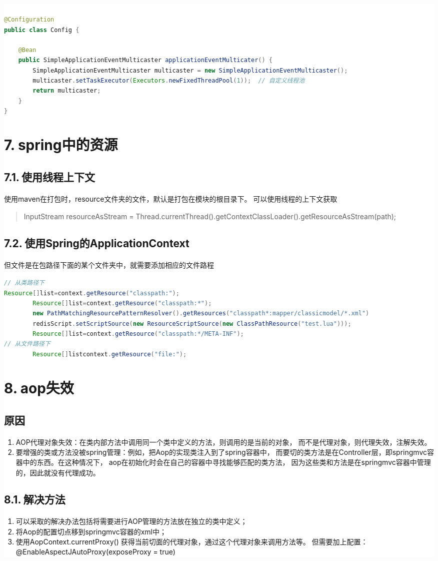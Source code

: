 ```java

@Configuration
public class Config {

    @Bean
    public SimpleApplicationEventMulticaster applicationEventMulticater() {
        SimpleApplicationEventMulticaster multicaster = new SimpleApplicationEventMulticaster();
        multicaster.setTaskExecutor(Executors.newFixedThreadPool(1));  // 自定义线程池
        return multicaster;
    }
}

```

# 7. spring中的资源

## 7.1. 使用线程上下文

使用maven在打包时，resource文件夹的文件，默认是打包在模块的根目录下。
可以使用线程的上下文获取

> InputStream resourceAsStream = Thread.currentThread().getContextClassLoader().getResourceAsStream(path);

## 7.2. 使用Spring的ApplicationContext

但文件是在包路径下面的某个文件夹中，就需要添加相应的文件路程

```java
// 从类路径下
Resource[]list=context.getResource("classpath:");
        Resource[]list=context.getResource("classpath:*");
        new PathMatchingResourcePatternResolver().getResources("classpath*:mapper/classicmodel/*.xml")
        redisScript.setScriptSource(new ResourceScriptSource(new ClassPathResource("test.lua")));
        Resource[]list=context.getResource("classpath:*/META-INF");
// 从文件路径下
        Resource[]listcontext.getResource("file:");
```

# 8. aop失效

## 原因

1. AOP代理对象失效：在类内部方法中调用同一个类中定义的方法，则调用的是当前的对象，
   而不是代理对象，则代理失效，注解失效。
2. 要增强的类或方法没被spring管理：例如，把Aop的实现类注入到了spring容器中，
   而要切的类方法是在Controller层，即springmvc容器中的东西。在这种情况下，
   aop在初始化时会在自己的容器中寻找能够匹配的类方法，
   因为这些类和方法是在springmvc容器中管理的，因此就没有代理成功。

## 8.1. 解决方法

1. 可以采取的解决办法包括将需要进行AOP管理的方法放在独立的类中定义；
2. 将Aop的配置切点移到springmvc容器的xml中；
3. 使用AopContext.currentProxy()
   获得当前切面的代理对象，通过这个代理对象来调用方法等。
   但需要加上配置：@EnableAspectJAutoProxy(exposeProxy = true)